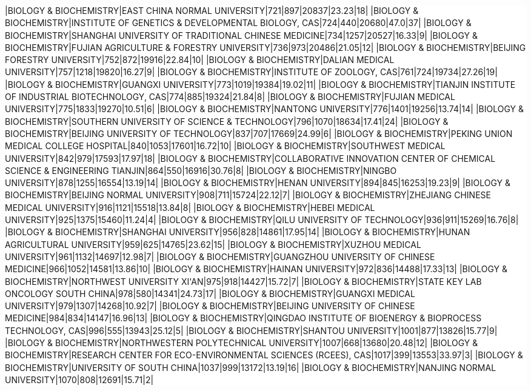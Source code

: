 |BIOLOGY & BIOCHEMISTRY|EAST CHINA NORMAL UNIVERSITY|721|897|20837|23.23|18|
|BIOLOGY & BIOCHEMISTRY|INSTITUTE OF GENETICS & DEVELOPMENTAL BIOLOGY, CAS|724|440|20680|47.0|37|
|BIOLOGY & BIOCHEMISTRY|SHANGHAI UNIVERSITY OF TRADITIONAL CHINESE MEDICINE|734|1257|20527|16.33|9|
|BIOLOGY & BIOCHEMISTRY|FUJIAN AGRICULTURE & FORESTRY UNIVERSITY|736|973|20486|21.05|12|
|BIOLOGY & BIOCHEMISTRY|BEIJING FORESTRY UNIVERSITY|752|872|19916|22.84|10|
|BIOLOGY & BIOCHEMISTRY|DALIAN MEDICAL UNIVERSITY|757|1218|19820|16.27|9|
|BIOLOGY & BIOCHEMISTRY|INSTITUTE OF ZOOLOGY, CAS|761|724|19734|27.26|19|
|BIOLOGY & BIOCHEMISTRY|GUANGXI UNIVERSITY|773|1019|19384|19.02|11|
|BIOLOGY & BIOCHEMISTRY|TIANJIN INSTITUTE OF INDUSTRIAL BIOTECHNOLOGY, CAS|774|885|19324|21.84|8|
|BIOLOGY & BIOCHEMISTRY|FUJIAN MEDICAL UNIVERSITY|775|1833|19270|10.51|6|
|BIOLOGY & BIOCHEMISTRY|NANTONG UNIVERSITY|776|1401|19256|13.74|14|
|BIOLOGY & BIOCHEMISTRY|SOUTHERN UNIVERSITY OF SCIENCE & TECHNOLOGY|796|1070|18634|17.41|24|
|BIOLOGY & BIOCHEMISTRY|BEIJING UNIVERSITY OF TECHNOLOGY|837|707|17669|24.99|6|
|BIOLOGY & BIOCHEMISTRY|PEKING UNION MEDICAL COLLEGE HOSPITAL|840|1053|17601|16.72|10|
|BIOLOGY & BIOCHEMISTRY|SOUTHWEST MEDICAL UNIVERSITY|842|979|17593|17.97|18|
|BIOLOGY & BIOCHEMISTRY|COLLABORATIVE INNOVATION CENTER OF CHEMICAL SCIENCE & ENGINEERING TIANJIN|864|550|16916|30.76|8|
|BIOLOGY & BIOCHEMISTRY|NINGBO UNIVERSITY|878|1255|16554|13.19|14|
|BIOLOGY & BIOCHEMISTRY|HENAN UNIVERSITY|894|845|16253|19.23|9|
|BIOLOGY & BIOCHEMISTRY|BEIJING NORMAL UNIVERSITY|908|711|15724|22.12|7|
|BIOLOGY & BIOCHEMISTRY|ZHEJIANG CHINESE MEDICAL UNIVERSITY|916|1121|15518|13.84|8|
|BIOLOGY & BIOCHEMISTRY|HEBEI MEDICAL UNIVERSITY|925|1375|15460|11.24|4|
|BIOLOGY & BIOCHEMISTRY|QILU UNIVERSITY OF TECHNOLOGY|936|911|15269|16.76|8|
|BIOLOGY & BIOCHEMISTRY|SHANGHAI UNIVERSITY|956|828|14861|17.95|14|
|BIOLOGY & BIOCHEMISTRY|HUNAN AGRICULTURAL UNIVERSITY|959|625|14765|23.62|15|
|BIOLOGY & BIOCHEMISTRY|XUZHOU MEDICAL UNIVERSITY|961|1132|14697|12.98|7|
|BIOLOGY & BIOCHEMISTRY|GUANGZHOU UNIVERSITY OF CHINESE MEDICINE|966|1052|14581|13.86|10|
|BIOLOGY & BIOCHEMISTRY|HAINAN UNIVERSITY|972|836|14488|17.33|13|
|BIOLOGY & BIOCHEMISTRY|NORTHWEST UNIVERSITY XI'AN|975|918|14427|15.72|7|
|BIOLOGY & BIOCHEMISTRY|STATE KEY LAB ONCOLOGY SOUTH CHINA|978|580|14341|24.73|17|
|BIOLOGY & BIOCHEMISTRY|GUANGXI MEDICAL UNIVERSITY|979|1307|14268|10.92|7|
|BIOLOGY & BIOCHEMISTRY|BEIJING UNIVERSITY OF CHINESE MEDICINE|984|834|14147|16.96|13|
|BIOLOGY & BIOCHEMISTRY|QINGDAO INSTITUTE OF BIOENERGY & BIOPROCESS TECHNOLOGY, CAS|996|555|13943|25.12|5|
|BIOLOGY & BIOCHEMISTRY|SHANTOU UNIVERSITY|1001|877|13826|15.77|9|
|BIOLOGY & BIOCHEMISTRY|NORTHWESTERN POLYTECHNICAL UNIVERSITY|1007|668|13680|20.48|12|
|BIOLOGY & BIOCHEMISTRY|RESEARCH CENTER FOR ECO-ENVIRONMENTAL SCIENCES (RCEES), CAS|1017|399|13553|33.97|3|
|BIOLOGY & BIOCHEMISTRY|UNIVERSITY OF SOUTH CHINA|1037|999|13172|13.19|16|
|BIOLOGY & BIOCHEMISTRY|NANJING NORMAL UNIVERSITY|1070|808|12691|15.71|2|